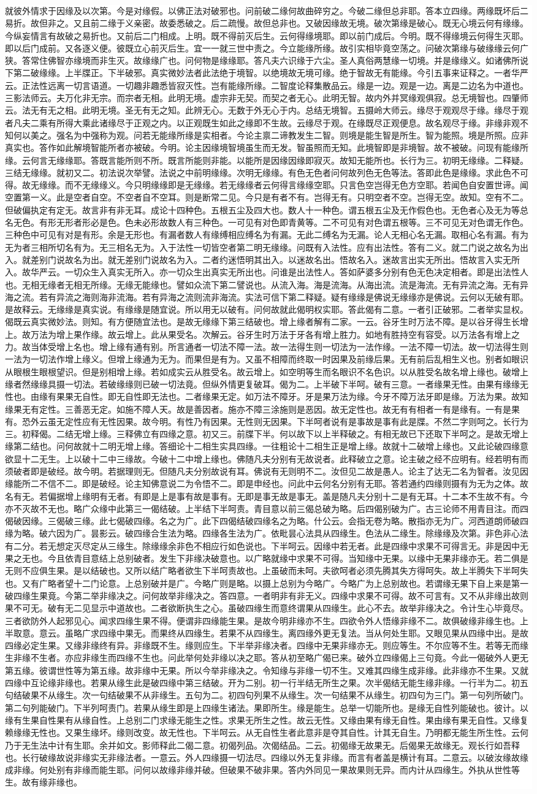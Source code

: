 就彼外情求于因缘及以次第。今是对缘假。以佛正法对破邪也。问前破二缘何故曲碎穷之。今破二缘但总非耶。答本立四缘。两缘既坏后二易折。故但非之。又且前二缘于义亲密。故委悉破之。后二疏慢。故但总非也。又破因缘故无境。破次第缘是破心。既无心境云何有缘缘。今纵妄情言有故破之易折也。又前后二门相成。上明。既不得前灭后生。云何得缘境耶。即以前门成后。今明。既不得缘境云何得生灭耶。即以后门成前。又各逐义便。彼既立心前灭后生。宜一一就三世中责之。今立能缘所缘。故引实相毕竟空荡之。问破次第缘与破缘缘云何广狭。答常住佛智亦缘境而非生灭。故缘缘广也。问何物是缘缘耶。答凡夫六识缘于六尘。圣人真俗两慧缘一切境。并是缘缘义。如诸佛所说下第二破缘缘。上半牒正。下半破邪。真实微妙法者此法绝于境智。以绝境故无境可缘。绝于智故无有能缘。今引五事来证释之。一者华严云。正法性远离一切言语道。一切趣非趣悉皆寂灭性。岂有能缘所缘。二智度论释集散品云。缘是一边。观是一边。离是二边名为中道也。三影法师云。夫万化非无宗。而宗者无相。此明无境。虚宗非无契。而契之者无心。此明无智。故内外并冥缘观俱寂。总无境智也。四肇师云。法无有无之相。此明无境。圣无有无之知。此辨无心。无数于外无心于内。总结无境智。五摄岭大师云。缘尽于观观尽于缘。缘尽于观者凡夫二乘有所得大乘此诸缘尽于正观之内。以正观既生如此之缘即不生故。云缘尽于观。在缘既尽正观便息。故名观尽于缘。非缘非观不知何以美之。强名为中强称为观。问若无能缘所缘是实相者。今论主禀二谛教发生二智。则境是能生智是所生。智为能照。境是所照。应非真实也。答作如此解境智能所者亦被破。今明。论主因缘境智境虽生而无发。智虽照而无知。此境智即是非境智。故不被破。问现有能缘所缘。云何言无缘缘耶。答既言能所则不所。既言所能则非能。以能所是因缘因缘即寂灭。故知无能所也。长行为三。初明无缘缘。二释疑。三结无缘缘。就初又二。初法说次举譬。法说之中前明缘缘。次明无缘缘。有色无色者问何故列色无色等法。答即此色是缘缘。求此色不可得。故无缘缘。而不无缘缘义。今只明缘缘即是无缘缘。若无缘缘者云何得言缘缘空耶。只言色空岂得无色方空耶。若闻色自安置世谛。闻空置第一义。此是空者自空。不空者自不空耳。则是断常二见。今只是有者不有。岂得无有。只明空者不空。岂得无空。故知。空有不二。但破偏执定有定无。故言非有非无耳。成论十四种色。五根五尘及四大也。数人十一种色。谓五根五尘及无作假色也。无色者心及无为等总名无色。有形无形者形必是色。色未必形故数人有三种色。一可见有对色即青黄等。二不可见有对色谓五根等。三不可见无对色谓无作色。三种色中可见有对是有形。余是无形也。有漏者数人有缘缚相应缚名为有漏。无此二缚名为无漏。论人无相心名无漏。取相心名有漏。有为无为者三相所切名有为。无三相名无为。入于法性一切皆空者第二明无缘缘。问既有入法性。应有出法性。答有二义。就二门说之故名为出入。就差别门说故名为出。就无差别门说故名为入。二者约迷悟明其出入。以迷故名出。悟故名入。迷故言出实无所出。悟故言入实无所入。故华严云。一切众生入真实无所入。亦一切众生出真实无所出也。问谁是出法性人。答如萨婆多分别有色无色决定相者。即是出法性人也。无相无缘者无相无所缘。无缘无能缘也。譬如众流下第二譬说也。从流入海。海是流海。从海出流。流是海流。无有异流之海。无有异海之流。若有异流之海则海非流海。若有异海之流则流非海流。实法可信下第二释疑。疑有缘缘是佛说无缘缘亦是佛说。云何以无破有耶。是故释云。无缘缘是真实说。有缘缘是随宜说。所以用无以破有。问何故就此偈明权实耶。答此偈有二意。一者引正破邪。二者举实显权。偈既云真实微妙法。则知。有方便随宜法也。是故无缘缘下第三结破也。增上缘者解有二家。一云。谷牙生时万法不障。是以谷牙得生长增上。故万法为增上果作缘。故云增上。此从果受名。次解云。谷牙生时万法于牙各有增上胜力。如地有胜持空有容受。以万法各有增上之力。故当体受增上名也。增上缘有通有别。所言通者一切法不障一法。故一法得生则一切法为一法作缘。一法不障一切法。故一切法得生则一法为一切法作增上缘义。但增上缘通为无为。而果但是有为。又虽不相障而终取一时因果及前缘后果。无有前后乱相生义也。别者如眼识从眼根生眼根望识。但是别相增上缘。若如成实云从胜受名。故云增上。如空明等生而名眼识不名色识。以从胜受名故名增上缘也。破增上缘者然缘缘具摄一切法。若破缘缘则已破一切法竟。但纵外情更复破耳。偈为二。上半破下半呵。破有三意。一者缘果无性。由果有缘缘无性也。由缘有果果无自性。即无自性即无法也。二者缘果无定。如万法不障牙。牙是果万法为缘。今牙不障万法牙即是缘。万法为果。故知缘果无有定性。三善恶无定。如施不障人天。故是善因者。施亦不障三涂施则是恶因。故无定性也。故无有有相者一有是缘有。一有是果有。恐外云虽无定性应有无性因果。故今明。有性乃有因果。无性则无因果。下半呵者说有是事故是事有此是牒。不然二字则呵之。长行为三。初释偈。二结无增上缘。三释佛立有四缘之意。初又三。前牒下半。何以故下以上半释破之。有相无故已下还取下半呵之。是故无增上缘第二结也。问何故就十二明无增上缘。答细论十二相生实具四缘。一往粗论十二相生正是增上缘。故就十二破增上缘也。又此论破四缘意欲显十二无生。上以破十二中三缘故。今破十二中增上缘也。佛随凡夫分别有无故说者。此释破立之意。论主破之经不应明有。经若明有而须破者即是破经。故今明。若据理则无。但随凡夫分别故说有耳。佛说有无则明不二。汝但见二故是愚人。论主了达无二名为智者。汝见因缘能所二不信不二。即是破经。论主知佛意说二为令悟不二。即是申经也。问此中云何名分别有无耶。答若通约四缘则摄有为无为之体。故名有无。若偏据增上缘明有无者。有即是上是事有故是事有。无即是事无故是事无。盖是随凡夫分别十二是有无耳。十二本不生故不有。今亦不灭故不无也。略广众缘中此第三一偈结破。上半结下半呵责。青目意以前三偈总破为略。后四偈别破为广。古三论师不用青目注。而四偈破因缘。三偈破三缘。此七偈破四缘。名之为广。此下四偈结破四缘名之为略。什公云。会指无卷为略。散指亦无为广。河西道朗师破四缘为略。破六因为广。昙影云。破四缘合生法为略。四缘各生法为广。依毗昙心法具从四缘生。色法从二缘生。除缘缘及次第。非色非心法有二分。若无想定灭尽定从三缘生。除缘缘余非色不相应行如色说也。下半呵云。因缘中若无者。此是四缘中求果不可得言无。非是因中无果之无也。今且依青目意结上总别破者。发生下非缘决破意也。以广略就缘中求果不可得。当知缘中无果。以缘中无果非缘亦无。若二俱是无则不应俱生果。是以结破也。又所以结广略者欲生下半呵责故也。上虽破而未呵。夫欲呵者必须先腾其失方得呵失。故上半腾失下半呵失也。又有广略者望十二门论意。上总别破并是广。今略广则是略。以摄上总别为今略广。今略广为上总别故也。若谓缘无果下自上来是第一破四缘生果竟。今第二举非缘决之。问何故举非缘决之。答四意。一者明非有非无义。四缘中求果不可得。故不可言有。又不从非缘出故则果不可无。破有无二见显示中道故也。二者欲断执生之心。虽破四缘生而意终谓果从四缘生。此心不去。故举非缘决之。令计生心毕竟尽。三者欲防外人起邪见心。闻求四缘生果不得。便谓非四缘能生果。是故今明非缘亦不生。四欲令外人悟缘非缘不二。故俱破缘非缘生也。上半取意。意云。虽略广求四缘中果无。而果终从四缘生。若果不从四缘生。离四缘外更无复法。当从何处生耶。又眼见果从四缘中出。是故四缘必定生果。又缘非缘终有异。非缘既不生。缘则应生。下半举非缘决者。四缘中无果非缘亦无。则应等生。不尔应等不生。若等无而缘生非缘不生者。亦应非缘生而四缘不生也。问此举何处非缘以决之耶。答从初至略广偈已来。破外立四缘偈上三句竟。今此一偈破外人更无第五缘。彼谓世性等为第五缘。故非缘中无果。所以今举非缘决之。令知缘与非缘一切不生。又难其四缘生成非缘。此非缘亦不生果。又就四缘中互论缘非缘也。若果从缘生此是破四缘中第三结破。开为二别。初一行半结无所生之果。次半偈结无能生缘非缘。一行半为二。初五句结破果不从缘生。次一句结破果不从非缘生。五句为二。初四句列果不从缘生。次一句结果不从缘生。初四句为三门。第一句列所破门。第二句列能破门。下半列呵责门。若果从缘生即是上四缘生诸法。果即所生。缘是能生。总举一切能所也。是缘无自性列能破也。彼计。以缘有生果自性果有从缘自性。上总别二门求缘无能生之性。求果无所生之性。故云无性。又缘由果有缘无自性。果由缘有果无自性。又缘复赖缘缘无性也。又果生缘坏。缘则改变。故无性也。下半呵云。从无自性生者此意非是夺其自性。计其无自生。乃明都无能生所生性。云何乃于无生法中计有生耶。余并如文。影师释此二偈二意。初偈列品。次偈结品。二云。初偈缘无故果无。后偈果无故缘无。观长行如吾释也。长行破缘故说非缘实无非缘法者。一意云。外人四缘摄一切法尽。四缘以外无复非缘。而言有者盖是横计有耳。二意云。以破汝缘故缘成非缘。何处别有非缘而能生耶。问何以故缘非缘并破。但破果不破非果。答内外同见一果故果则无异。而内计从四缘生。外执从世性等生。故有缘非缘也。